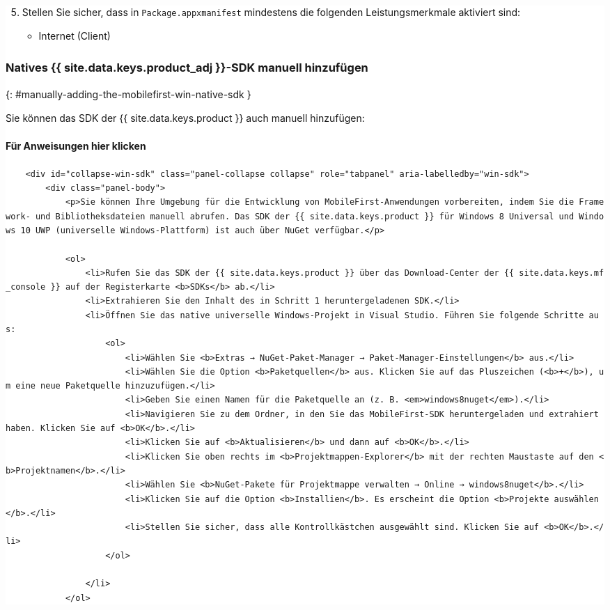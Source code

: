 5. Stellen Sie sicher, dass in `Package.appxmanifest` mindestens die folgenden Leistungsmerkmale aktiviert sind: 

    - Internet (Client)

### Natives {{ site.data.keys.product_adj }}-SDK manuell hinzufügen
{: #manually-adding-the-mobilefirst-win-native-sdk }

Sie können das SDK der {{ site.data.keys.product }} auch manuell hinzufügen:

<div class="panel-group accordion" id="adding-the-win-sdk" role="tablist" aria-multiselectable="false">
    <div class="panel panel-default">
        <div class="panel-heading" role="tab" id="win-sdk">
            <h4 class="panel-title">
                <a class="preventScroll" role="button" data-toggle="collapse" data-parent="#win-sdk" data-target="#collapse-win-sdk" aria-expanded="false" aria-controls="collapse-win-sdk"><b>Für Anweisungen hier klicken</b></a>
                                </h4>
        </div>

        <div id="collapse-win-sdk" class="panel-collapse collapse" role="tabpanel" aria-labelledby="win-sdk">
            <div class="panel-body">
                <p>Sie können Ihre Umgebung für die Entwicklung von MobileFirst-Anwendungen vorbereiten, indem Sie die Framework- und Bibliotheksdateien manuell abrufen. Das SDK der {{ site.data.keys.product }} für Windows 8 Universal und Windows 10 UWP (universelle Windows-Plattform) ist auch über NuGet verfügbar.</p>

                <ol>
                    <li>Rufen Sie das SDK der {{ site.data.keys.product }} über das Download-Center der {{ site.data.keys.mf_console }} auf der Registerkarte <b>SDKs</b> ab.</li>
                    <li>Extrahieren Sie den Inhalt des in Schritt 1 heruntergeladenen SDK.</li>
                    <li>Öffnen Sie das native universelle Windows-Projekt in Visual Studio. Führen Sie folgende Schritte aus:
                        <ol>
                            <li>Wählen Sie <b>Extras → NuGet-Paket-Manager → Paket-Manager-Einstellungen</b> aus.</li>
                            <li>Wählen Sie die Option <b>Paketquellen</b> aus. Klicken Sie auf das Pluszeichen (<b>+</b>), um eine neue Paketquelle hinzuzufügen.</li>
                            <li>Geben Sie einen Namen für die Paketquelle an (z. B. <em>windows8nuget</em>).</li>
                            <li>Navigieren Sie zu dem Ordner, in den Sie das MobileFirst-SDK heruntergeladen und extrahiert haben. Klicken Sie auf <b>OK</b>.</li>
                            <li>Klicken Sie auf <b>Aktualisieren</b> und dann auf <b>OK</b>.</li>
                            <li>Klicken Sie oben rechts im <b>Projektmappen-Explorer</b> mit der rechten Maustaste auf den <b>Projektnamen</b>.</li>
                            <li>Wählen Sie <b>NuGet-Pakete für Projektmappe verwalten → Online → windows8nuget</b>.</li>
                            <li>Klicken Sie auf die Option <b>Installien</b>. Es erscheint die Option <b>Projekte auswählen</b>.</li>
                            <li>Stellen Sie sicher, dass alle Kontrollkästchen ausgewählt sind. Klicken Sie auf <b>OK</b>.</li>
                        </ol>

                    </li>
                </ol>
